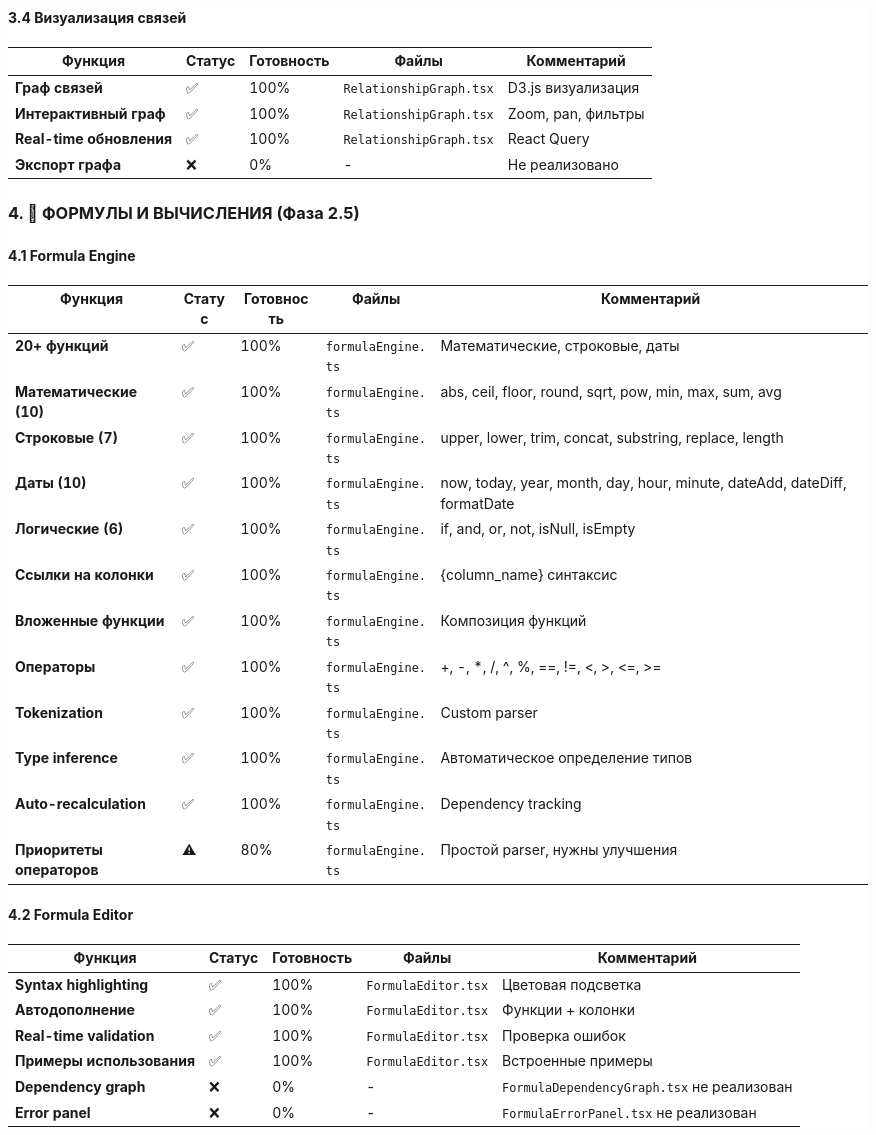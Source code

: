 #### 3.4 Визуализация связей
| Функция | Статус | Готовность | Файлы | Комментарий |
|---------|--------|------------|-------|-------------|
| **Граф связей** | ✅ | 100% | `RelationshipGraph.tsx` | D3.js визуализация |
| **Интерактивный граф** | ✅ | 100% | `RelationshipGraph.tsx` | Zoom, pan, фильтры |
| **Real-time обновления** | ✅ | 100% | `RelationshipGraph.tsx` | React Query |
| **Экспорт графа** | ❌ | 0% | - | Не реализовано |

### 4. 📐 ФОРМУЛЫ И ВЫЧИСЛЕНИЯ (Фаза 2.5)

#### 4.1 Formula Engine
| Функция | Статус | Готовность | Файлы | Комментарий |
|---------|--------|------------|-------|-------------|
| **20+ функций** | ✅ | 100% | `formulaEngine.ts` | Математические, строковые, даты |
| **Математические (10)** | ✅ | 100% | `formulaEngine.ts` | abs, ceil, floor, round, sqrt, pow, min, max, sum, avg |
| **Строковые (7)** | ✅ | 100% | `formulaEngine.ts` | upper, lower, trim, concat, substring, replace, length |
| **Даты (10)** | ✅ | 100% | `formulaEngine.ts` | now, today, year, month, day, hour, minute, dateAdd, dateDiff, formatDate |
| **Логические (6)** | ✅ | 100% | `formulaEngine.ts` | if, and, or, not, isNull, isEmpty |
| **Ссылки на колонки** | ✅ | 100% | `formulaEngine.ts` | {column_name} синтаксис |
| **Вложенные функции** | ✅ | 100% | `formulaEngine.ts` | Композиция функций |
| **Операторы** | ✅ | 100% | `formulaEngine.ts` | +, -, *, /, ^, %, ==, !=, <, >, <=, >= |
| **Tokenization** | ✅ | 100% | `formulaEngine.ts` | Custom parser |
| **Type inference** | ✅ | 100% | `formulaEngine.ts` | Автоматическое определение типов |
| **Auto-recalculation** | ✅ | 100% | `formulaEngine.ts` | Dependency tracking |
| **Приоритеты операторов** | ⚠️ | 80% | `formulaEngine.ts` | Простой parser, нужны улучшения |

#### 4.2 Formula Editor
| Функция | Статус | Готовность | Файлы | Комментарий |
|---------|--------|------------|-------|-------------|
| **Syntax highlighting** | ✅ | 100% | `FormulaEditor.tsx` | Цветовая подсветка |
| **Автодополнение** | ✅ | 100% | `FormulaEditor.tsx` | Функции + колонки |
| **Real-time validation** | ✅ | 100% | `FormulaEditor.tsx` | Проверка ошибок |
| **Примеры использования** | ✅ | 100% | `FormulaEditor.tsx` | Встроенные примеры |
| **Dependency graph** | ❌ | 0% | - | `FormulaDependencyGraph.tsx` не реализован |
| **Error panel** | ❌ | 0% | - | `FormulaErrorPanel.tsx` не реализован |

